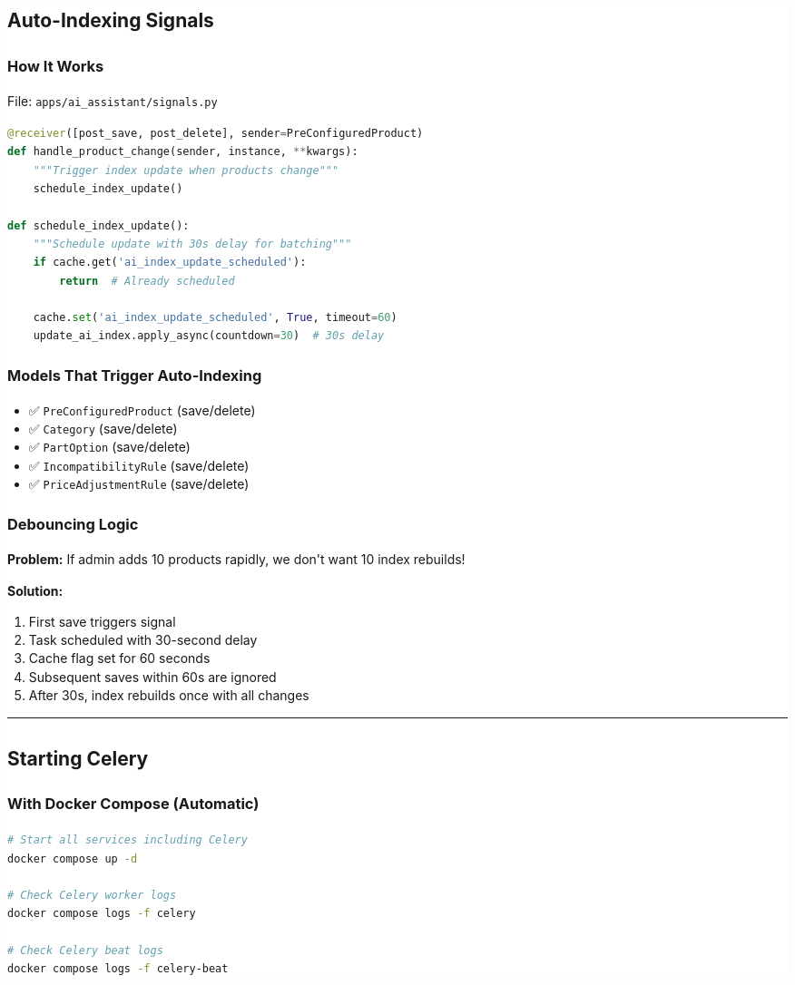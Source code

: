 
## Auto-Indexing Signals

### How It Works

File: `apps/ai_assistant/signals.py`

```python
@receiver([post_save, post_delete], sender=PreConfiguredProduct)
def handle_product_change(sender, instance, **kwargs):
    """Trigger index update when products change"""
    schedule_index_update()

def schedule_index_update():
    """Schedule update with 30s delay for batching"""
    if cache.get('ai_index_update_scheduled'):
        return  # Already scheduled

    cache.set('ai_index_update_scheduled', True, timeout=60)
    update_ai_index.apply_async(countdown=30)  # 30s delay
```

### Models That Trigger Auto-Indexing

- ✅ `PreConfiguredProduct` (save/delete)
- ✅ `Category` (save/delete)
- ✅ `PartOption` (save/delete)
- ✅ `IncompatibilityRule` (save/delete)
- ✅ `PriceAdjustmentRule` (save/delete)

### Debouncing Logic

**Problem:** If admin adds 10 products rapidly, we don't want 10 index rebuilds!

**Solution:**
1. First save triggers signal
2. Task scheduled with 30-second delay
3. Cache flag set for 60 seconds
4. Subsequent saves within 60s are ignored
5. After 30s, index rebuilds once with all changes

---

## Starting Celery

### With Docker Compose (Automatic)

```bash
# Start all services including Celery
docker compose up -d

# Check Celery worker logs
docker compose logs -f celery

# Check Celery beat logs
docker compose logs -f celery-beat
```
